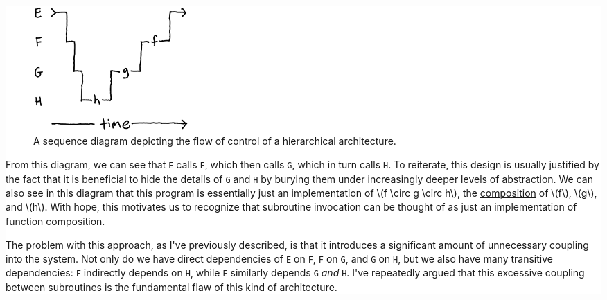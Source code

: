 <figure>
  <img src="/assets/img/upside-down-code/hierarchy-sequence-diagram.png" width="225"
    alt="Hierarchical architecture sequence diagram."/>
  <figcaption>A sequence diagram depicting the flow of control of a hierarchical
  architecture.</figcaption>
</figure>

From this diagram, we can see that `E` calls `F`, which then calls `G`, which in turn
calls `H`. To reiterate, this design is usually justified by the fact that it is
beneficial to hide the details of `G` and `H` by burying them under increasingly deeper
levels of abstraction. We can also see in this diagram that this program is essentially
just an implementation of \\(f \circ g \circ h\\), the
[composition](https://en.wikipedia.org/wiki/Function_composition) of \\(f\\), \\(g\\),
and \\(h\\). With hope, this motivates us to recognize that subroutine invocation can be
thought of as just an implementation of function composition.

The problem with this approach, as I've previously described, is that it introduces a
significant amount of unnecessary coupling into the system. Not only do we have direct
dependencies of `E` on `F`, `F` on `G`, and `G` on `H`, but we also have many transitive
dependencies: `F` indirectly depends on `H`, while `E` similarly depends `G` *and* `H`.
I've repeatedly argued that this excessive coupling between subroutines is the
fundamental flaw of this kind of architecture.
